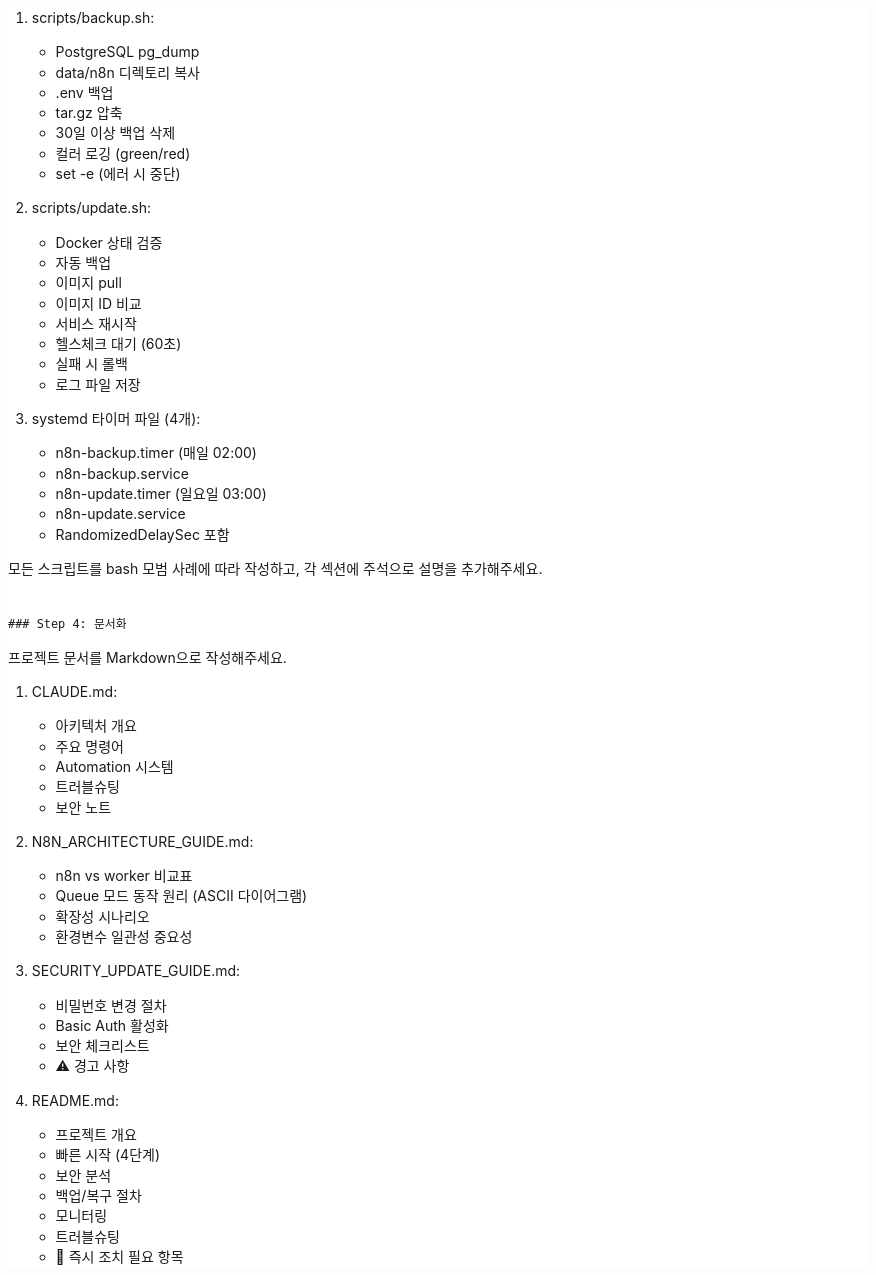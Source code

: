 1. scripts/backup.sh:
   - PostgreSQL pg_dump
   - data/n8n 디렉토리 복사
   - .env 백업
   - tar.gz 압축
   - 30일 이상 백업 삭제
   - 컬러 로깅 (green/red)
   - set -e (에러 시 중단)

2. scripts/update.sh:
   - Docker 상태 검증
   - 자동 백업
   - 이미지 pull
   - 이미지 ID 비교
   - 서비스 재시작
   - 헬스체크 대기 (60초)
   - 실패 시 롤백
   - 로그 파일 저장

3. systemd 타이머 파일 (4개):
   - n8n-backup.timer (매일 02:00)
   - n8n-backup.service
   - n8n-update.timer (일요일 03:00)
   - n8n-update.service
   - RandomizedDelaySec 포함

모든 스크립트를 bash 모범 사례에 따라 작성하고,
각 섹션에 주석으로 설명을 추가해주세요.
```

### Step 4: 문서화

```
프로젝트 문서를 Markdown으로 작성해주세요.

1. CLAUDE.md:
   - 아키텍처 개요
   - 주요 명령어
   - Automation 시스템
   - 트러블슈팅
   - 보안 노트

2. N8N_ARCHITECTURE_GUIDE.md:
   - n8n vs worker 비교표
   - Queue 모드 동작 원리 (ASCII 다이어그램)
   - 확장성 시나리오
   - 환경변수 일관성 중요성

3. SECURITY_UPDATE_GUIDE.md:
   - 비밀번호 변경 절차
   - Basic Auth 활성화
   - 보안 체크리스트
   - ⚠️ 경고 사항

4. README.md:
   - 프로젝트 개요
   - 빠른 시작 (4단계)
   - 보안 분석
   - 백업/복구 절차
   - 모니터링
   - 트러블슈팅
   - 🚨 즉시 조치 필요 항목

